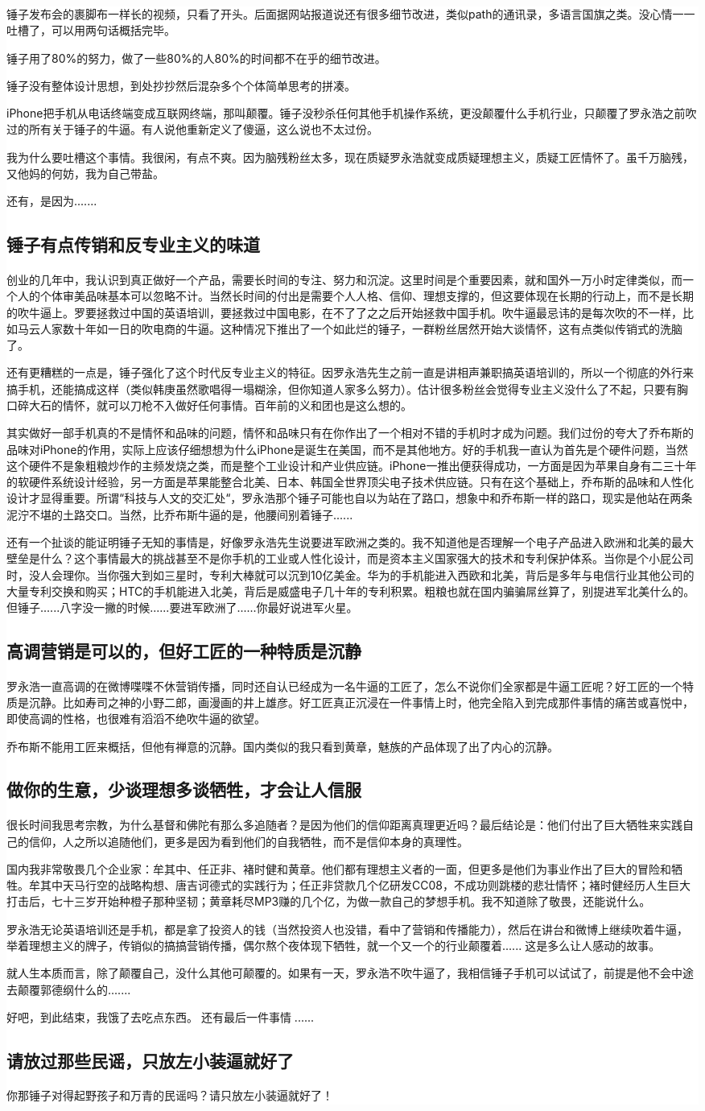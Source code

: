 锤子发布会的裹脚布一样长的视频，只看了开头。后面据网站报道说还有很多细节改进，类似path的通讯录，多语言国旗之类。没心情一一吐槽了，可以用两句话概括完毕。

锤子用了80%的努力，做了一些80%的人80%的时间都不在乎的细节改进。

锤子没有整体设计思想，到处抄抄然后混杂多个个体简单思考的拼凑。

iPhone把手机从电话终端变成互联网终端，那叫颠覆。锤子没秒杀任何其他手机操作系统，更没颠覆什么手机行业，只颠覆了罗永浩之前吹过的所有关于锤子的牛逼。有人说他重新定义了傻逼，这么说也不太过份。

我为什么要吐槽这个事情。我很闲，有点不爽。因为脑残粉丝太多，现在质疑罗永浩就变成质疑理想主义，质疑工匠情怀了。虽千万脑残，又他妈的何妨，我为自己带盐。 

还有，是因为.......

## 锤子有点传销和反专业主义的味道

创业的几年中，我认识到真正做好一个产品，需要长时间的专注、努力和沉淀。这里时间是个重要因素，就和国外一万小时定律类似，而一个人的个体审美品味基本可以忽略不计。当然长时间的付出是需要个人人格、信仰、理想支撑的，但这要体现在长期的行动上，而不是长期的吹牛逼上。罗要拯救过中国的英语培训，要拯救过中国电影，在不了了之之后开始拯救中国手机。吹牛逼最忌讳的是每次吹的不一样，比如马云人家数十年如一日的吹电商的牛逼。这种情况下推出了一个如此烂的锤子，一群粉丝居然开始大谈情怀，这有点类似传销式的洗脑了。

还有更糟糕的一点是，锤子强化了这个时代反专业主义的特征。因罗永浩先生之前一直是讲相声兼职搞英语培训的，所以一个彻底的外行来搞手机，还能搞成这样（类似韩庚虽然歌唱得一塌糊涂，但你知道人家多么努力）。估计很多粉丝会觉得专业主义没什么了不起，只要有胸口碎大石的情怀，就可以刀枪不入做好任何事情。百年前的义和团也是这么想的。

其实做好一部手机真的不是情怀和品味的问题，情怀和品味只有在你作出了一个相对不错的手机时才成为问题。我们过份的夸大了乔布斯的品味对iPhone的作用，实际上应该仔细想想为什么iPhone是诞生在美国，而不是其他地方。好的手机我一直认为首先是个硬件问题，当然这个硬件不是象粗粮炒作的主频发烧之类，而是整个工业设计和产业供应链。iPhone一推出便获得成功，一方面是因为苹果自身有二三十年的软硬件系统设计经验，另一方面是苹果能整合北美、日本、韩国全世界顶尖电子技术供应链。只有在这个基础上，乔布斯的品味和人性化设计才显得重要。所谓“科技与人文的交汇处“，罗永浩那个锤子可能也自以为站在了路口，想象中和乔布斯一样的路口，现实是他站在两条泥泞不堪的土路交口。当然，比乔布斯牛逼的是，他腰间别着锤子......

还有一个扯谈的能证明锤子无知的事情是，好像罗永浩先生说要进军欧洲之类的。我不知道他是否理解一个电子产品进入欧洲和北美的最大壁垒是什么？这个事情最大的挑战甚至不是你手机的工业或人性化设计，而是资本主义国家强大的技术和专利保护体系。当你是个小屁公司时，没人会理你。当你强大到如三星时，专利大棒就可以沉到10亿美金。华为的手机能进入西欧和北美，背后是多年与电信行业其他公司的大量专利交换和购买；HTC的手机能进入北美，背后是威盛电子几十年的专利积累。粗粮也就在国内骗骗屌丝算了，别提进军北美什么的。但锤子......八字没一撇的时候......要进军欧洲了......你最好说进军火星。

##  高调营销是可以的，但好工匠的一种特质是沉静

罗永浩一直高调的在微博喋喋不休营销传播，同时还自认已经成为一名牛逼的工匠了，怎么不说你们全家都是牛逼工匠呢？好工匠的一个特质是沉静。比如寿司之神的小野二郎，画漫画的井上雄彦。好工匠真正沉浸在一件事情上时，他完全陷入到完成那件事情的痛苦或喜悦中，即使高调的性格，也很难有滔滔不绝吹牛逼的欲望。

乔布斯不能用工匠来概括，但他有禅意的沉静。国内类似的我只看到黄章，魅族的产品体现了出了内心的沉静。

## 做你的生意，少谈理想多谈牺牲，才会让人信服

很长时间我思考宗教，为什么基督和佛陀有那么多追随者？是因为他们的信仰距离真理更近吗？最后结论是：他们付出了巨大牺牲来实践自己的信仰，人之所以追随他们，更多是因为看到他们的自我牺牲，而不是信仰本身的真理性。

国内我非常敬畏几个企业家：牟其中、任正非、褚时健和黄章。他们都有理想主义者的一面，但更多是他们为事业作出了巨大的冒险和牺牲。牟其中天马行空的战略构想、唐吉诃德式的实践行为；任正非贷款几个亿研发CC08，不成功则跳楼的悲壮情怀；褚时健经历人生巨大打击后，七十三岁开始种橙子那种坚韧；黄章耗尽MP3赚的几个亿，为做一款自己的梦想手机。我不知道除了敬畏，还能说什么。

罗永浩无论英语培训还是手机，都是拿了投资人的钱（当然投资人也没错，看中了营销和传播能力），然后在讲台和微博上继续吹着牛逼，举着理想主义的牌子，传销似的搞搞营销传播，偶尔熬个夜体现下牺牲，就一个又一个的行业颠覆着...... 这是多么让人感动的故事。 

就人生本质而言，除了颠覆自己，没什么其他可颠覆的。如果有一天，罗永浩不吹牛逼了，我相信锤子手机可以试试了，前提是他不会中途去颠覆郭德纲什么的.......

好吧，到此结束，我饿了去吃点东西。 还有最后一件事情 ......

## 请放过那些民谣，只放左小装逼就好了

你那锤子对得起野孩子和万青的民谣吗？请只放左小装逼就好了！

